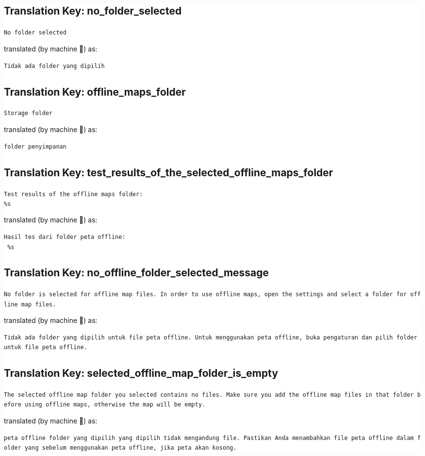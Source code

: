 
## Translation Key: no_folder_selected
```
No folder selected
```
translated (by machine 🤖) as:
```
Tidak ada folder yang dipilih
```


## Translation Key: offline_maps_folder
```
Storage folder
```
translated (by machine 🤖) as:
```
folder penyimpanan
```


## Translation Key: test_results_of_the_selected_offline_maps_folder
```
Test results of the offline maps folder:
%s
```
translated (by machine 🤖) as:
```
Hasil tes dari folder peta offline: 
 %s
```


## Translation Key: no_offline_folder_selected_message
```
No folder is selected for offline map files. In order to use offline maps, open the settings and select a folder for offline map files.
```
translated (by machine 🤖) as:
```
Tidak ada folder yang dipilih untuk file peta offline. Untuk menggunakan peta offline, buka pengaturan dan pilih folder untuk file peta offline.
```


## Translation Key: selected_offline_map_folder_is_empty
```
The selected offline map folder you selected contains no files. Make sure you add the offline map files in that folder before using offline maps, otherwise the map will be empty.
```
translated (by machine 🤖) as:
```
peta offline folder yang dipilih yang dipilih tidak mengandung file. Pastikan Anda menambahkan file peta offline dalam folder yang sebelum menggunakan peta offline, jika peta akan kosong.
```
